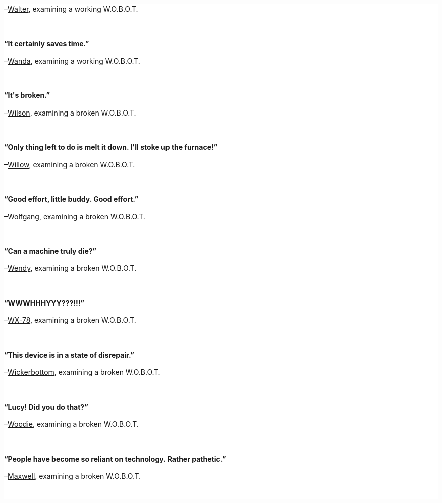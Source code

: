 –[Walter](/wiki/Walter "Walter"), examining a working W.O.B.O.T.

![](data:image/gif;base64,R0lGODlhAQABAIABAAAAAP///yH5BAEAAAEALAAAAAABAAEAQAICTAEAOw%3D%3D)

**“**It certainly saves time.**”**

–[Wanda](/wiki/Wanda "Wanda"), examining a working W.O.B.O.T.

![](data:image/gif;base64,R0lGODlhAQABAIABAAAAAP///yH5BAEAAAEALAAAAAABAAEAQAICTAEAOw%3D%3D)

**“**It's broken.**”**

–[Wilson](/wiki/Wilson "Wilson"), examining a broken W.O.B.O.T.

![](data:image/gif;base64,R0lGODlhAQABAIABAAAAAP///yH5BAEAAAEALAAAAAABAAEAQAICTAEAOw%3D%3D)

**“**Only thing left to do is melt it down. I'll stoke up the furnace!**”**

–[Willow](/wiki/Willow "Willow"), examining a broken W.O.B.O.T.

![](data:image/gif;base64,R0lGODlhAQABAIABAAAAAP///yH5BAEAAAEALAAAAAABAAEAQAICTAEAOw%3D%3D)

**“**Good effort, little buddy. Good effort.**”**

–[Wolfgang](/wiki/Wolfgang "Wolfgang"), examining a broken W.O.B.O.T.

![](data:image/gif;base64,R0lGODlhAQABAIABAAAAAP///yH5BAEAAAEALAAAAAABAAEAQAICTAEAOw%3D%3D)

**“**Can a machine truly die?**”**

–[Wendy](/wiki/Wendy "Wendy"), examining a broken W.O.B.O.T.

![](data:image/gif;base64,R0lGODlhAQABAIABAAAAAP///yH5BAEAAAEALAAAAAABAAEAQAICTAEAOw%3D%3D)

**“**WWWHHHYYY???!!!**”**

–[WX-78](/wiki/WX-78 "WX-78"), examining a broken W.O.B.O.T.

![](data:image/gif;base64,R0lGODlhAQABAIABAAAAAP///yH5BAEAAAEALAAAAAABAAEAQAICTAEAOw%3D%3D)

**“**This device is in a state of disrepair.**”**

–[Wickerbottom](/wiki/Wickerbottom "Wickerbottom"), examining a broken W.O.B.O.T.

![](data:image/gif;base64,R0lGODlhAQABAIABAAAAAP///yH5BAEAAAEALAAAAAABAAEAQAICTAEAOw%3D%3D)

**“**Lucy! Did you do that?**”**

–[Woodie](/wiki/Woodie "Woodie"), examining a broken W.O.B.O.T.

![](data:image/gif;base64,R0lGODlhAQABAIABAAAAAP///yH5BAEAAAEALAAAAAABAAEAQAICTAEAOw%3D%3D)

**“**People have become so reliant on technology. Rather pathetic.**”**

–[Maxwell](/wiki/Maxwell "Maxwell"), examining a broken W.O.B.O.T.

![](data:image/gif;base64,R0lGODlhAQABAIABAAAAAP///yH5BAEAAAEALAAAAAABAAEAQAICTAEAOw%3D%3D)
